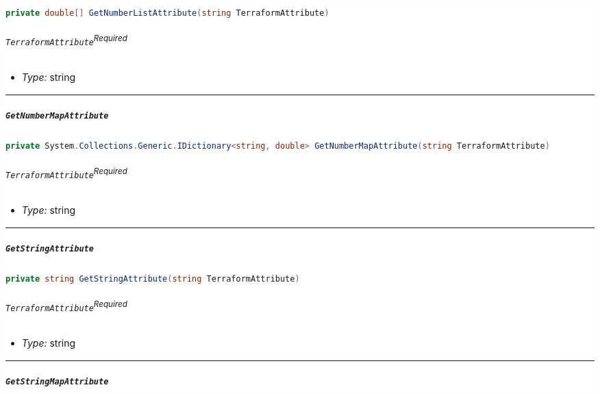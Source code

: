 ```csharp
private double[] GetNumberListAttribute(string TerraformAttribute)
```

###### `TerraformAttribute`<sup>Required</sup> <a name="TerraformAttribute" id="rhizo-co-terraform-provider-oci.dataOciDataintegrationWorkspaceFolders.DataOciDataintegrationWorkspaceFoldersFilterOutputReference.getNumberListAttribute.parameter.terraformAttribute"></a>

- *Type:* string

---

##### `GetNumberMapAttribute` <a name="GetNumberMapAttribute" id="rhizo-co-terraform-provider-oci.dataOciDataintegrationWorkspaceFolders.DataOciDataintegrationWorkspaceFoldersFilterOutputReference.getNumberMapAttribute"></a>

```csharp
private System.Collections.Generic.IDictionary<string, double> GetNumberMapAttribute(string TerraformAttribute)
```

###### `TerraformAttribute`<sup>Required</sup> <a name="TerraformAttribute" id="rhizo-co-terraform-provider-oci.dataOciDataintegrationWorkspaceFolders.DataOciDataintegrationWorkspaceFoldersFilterOutputReference.getNumberMapAttribute.parameter.terraformAttribute"></a>

- *Type:* string

---

##### `GetStringAttribute` <a name="GetStringAttribute" id="rhizo-co-terraform-provider-oci.dataOciDataintegrationWorkspaceFolders.DataOciDataintegrationWorkspaceFoldersFilterOutputReference.getStringAttribute"></a>

```csharp
private string GetStringAttribute(string TerraformAttribute)
```

###### `TerraformAttribute`<sup>Required</sup> <a name="TerraformAttribute" id="rhizo-co-terraform-provider-oci.dataOciDataintegrationWorkspaceFolders.DataOciDataintegrationWorkspaceFoldersFilterOutputReference.getStringAttribute.parameter.terraformAttribute"></a>

- *Type:* string

---

##### `GetStringMapAttribute` <a name="GetStringMapAttribute" id="rhizo-co-terraform-provider-oci.dataOciDataintegrationWorkspaceFolders.DataOciDataintegrationWorkspaceFoldersFilterOutputReference.getStringMapAttribute"></a>
